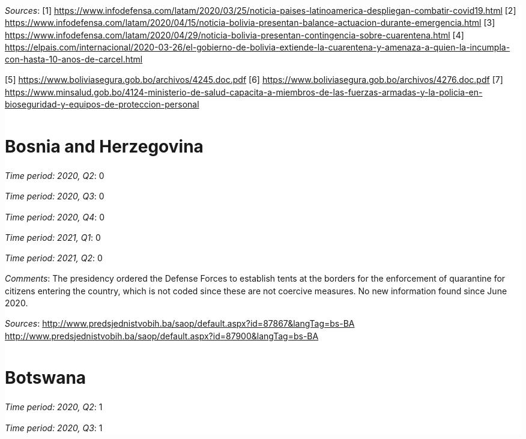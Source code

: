 *Sources*:
 [1]
https://www.infodefensa.com/latam/2020/03/25/noticia-paises-latinoamerica-despliegan-combatir-covid19.html
[2]
https://www.infodefensa.com/latam/2020/04/15/noticia-bolivia-presentan-balance-actuacion-durante-emergencia.html
[3]
https://www.infodefensa.com/latam/2020/04/29/noticia-bolivia-presentan-contingencia-sobre-cuarentena.html
[4]
https://elpais.com/internacional/2020-03-26/el-gobierno-de-bolivia-extiende-la-cuarentena-y-amenaza-a-quien-la-incumpla-con-hasta-10-anos-de-carcel.html

[5]
https://www.boliviasegura.gob.bo/archivos/4245.doc.pdf
[6]
https://www.boliviasegura.gob.bo/archivos/4276.doc.pdf
[7]
https://www.minsalud.gob.bo/4124-ministerio-de-salud-capacita-a-miembros-de-las-fuerzas-armadas-y-la-policia-en-bioseguridad-y-equipos-de-proteccion-personal



# Bosnia and Herzegovina 
*Time period: 2020, Q2*: 0

 
*Time period: 2020, Q3*: 0

 
*Time period: 2020, Q4*: 0

 
*Time period: 2021, Q1*: 0

 
*Time period: 2021, Q2*: 0

 

*Comments*:
 The presidency ordered the Defense Forces to establish tents at the borders for the enforcement of quarantine for citizens entering the country, which is not coded since these are not coercive measures. No new information found since June 2020. 

*Sources*:
 http://www.predsjednistvobih.ba/saop/default.aspx?id=87867&langTag=bs-BA
http://www.predsjednistvobih.ba/saop/default.aspx?id=87900&langTag=bs-BA



# Botswana 
*Time period: 2020, Q2*: 1

 
*Time period: 2020, Q3*: 1
